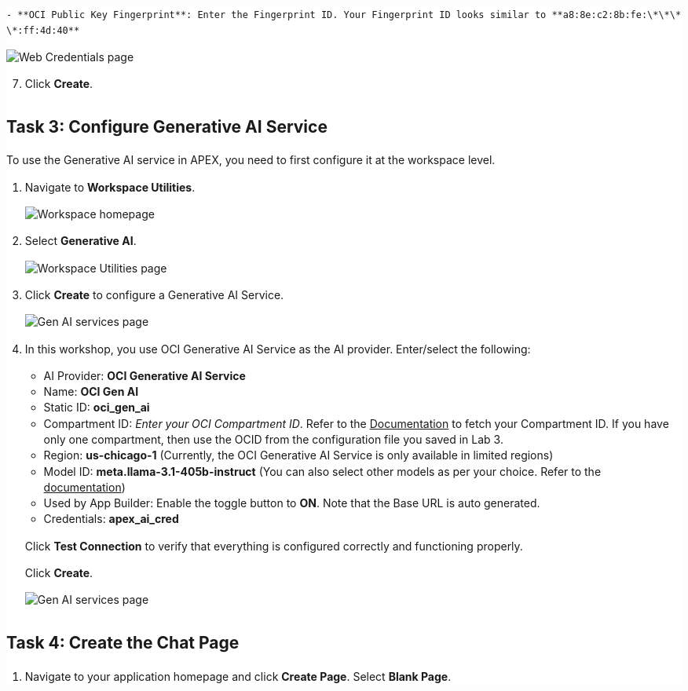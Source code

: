     - **OCI Public Key Fingerprint**: Enter the Fingerprint ID. Your Fingerprint ID looks similar to **a8:8e:c2:8b:fe:\*\*\*\*:ff:4d:40**

   ![Web Credentials page](images/web-creds.png " ")

7. Click **Create**.

## Task 3: Configure Generative AI Service

To use the Generative AI service in APEX, you need to first configure it at the workspace level.

1. Navigate to **Workspace Utilities**.

    ![Workspace homepage](images/ws-utilities.png ' ')

2. Select **Generative AI**.

    ![Workspace Utilities page](images/select-genai.png ' ')

3. Click **Create** to configure a Generative AI Service.

     ![Gen AI services page](images/create-genai.png ' ')

4. In this workshop, you use OCI Generative AI Service as the AI provider. Enter/select the following:

    - AI Provider: **OCI Generative AI Service**
    - Name: **OCI Gen AI**
    - Static ID: **oci\_gen\_ai**
    - Compartment ID: *Enter your OCI Compartment ID*. Refer to the [Documentation](https://docs.oracle.com/en-us/iaas/Content/GSG/Tasks/contactingsupport_topic-Locating_Oracle_Cloud_Infrastructure_IDs.htm#:~:text=Finding%20the%20OCID%20of%20a,displayed%20next%20to%20each%20compartment.) to fetch your Compartment ID. If you have only one compartment, then use the OCID from the configuration file you saved in Lab 3.
    - Region: **us-chicago-1** (Currently, the OCI Generative AI Service is only available in limited regions)
    - Model ID: **meta.llama-3.1-405b-instruct** (You can also select other models as per your choice. Refer to the [documentation](https://docs.oracle.com/en-us/iaas/Content/generative-ai/use-playground-chat.htm#chat))
    - Used by App Builder: Enable the toggle button to **ON**. Note that the Base URL is auto generated.
    - Credentials: **apex\_ai\_cred**

    Click **Test Connection** to verify that everything is configured correctly and functioning properly.

    Click **Create**.

    ![Gen AI services page](images/oci-gen-ai-details.png ' ')

## Task 4: Create the Chat Page

1. Navigate to your application homepage and click **Create Page**. Select **Blank Page**.
